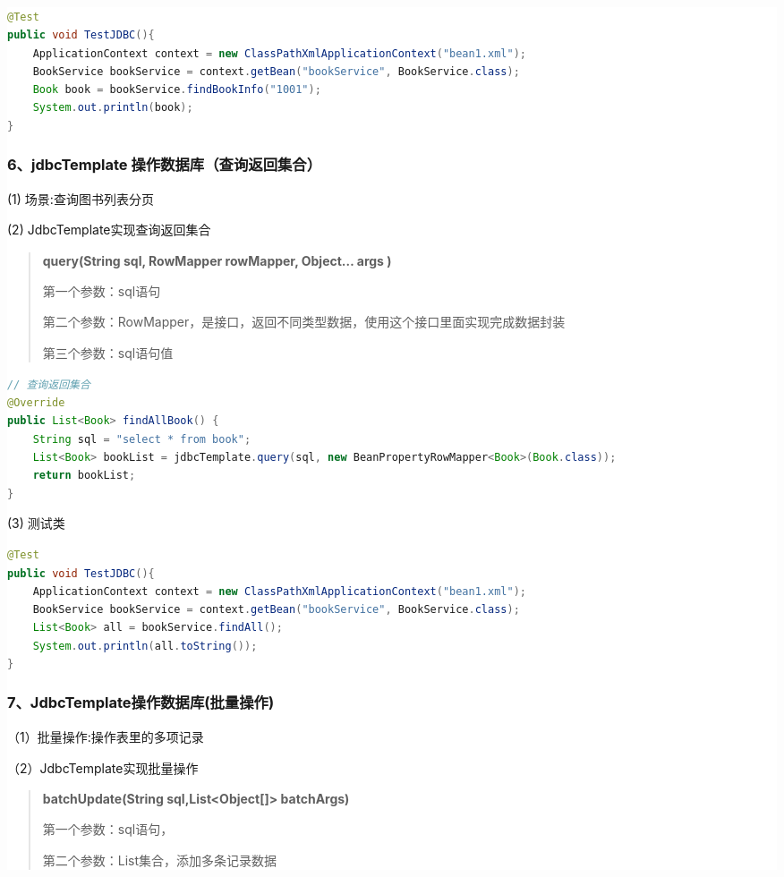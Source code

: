 ```java
@Test
public void TestJDBC(){
    ApplicationContext context = new ClassPathXmlApplicationContext("bean1.xml");
    BookService bookService = context.getBean("bookService", BookService.class);
    Book book = bookService.findBookInfo("1001");
    System.out.println(book);
}
```


### 6、jdbcTemplate 操作数据库（查询返回集合）

(1) 场景:查询图书列表分页

(2) JdbcTemplate实现查询返回集合

> **query(String sql, RowMapper rowMapper, Object… args )**
>
> 第一个参数：sql语句
>
> 第二个参数：RowMapper，是接口，返回不同类型数据，使用这个接口里面实现完成数据封装
>
> 第三个参数：sql语句值

```java
// 查询返回集合
@Override
public List<Book> findAllBook() {
    String sql = "select * from book";
    List<Book> bookList = jdbcTemplate.query(sql, new BeanPropertyRowMapper<Book>(Book.class));
    return bookList;
}
```
(3) 测试类

```java
@Test
public void TestJDBC(){
    ApplicationContext context = new ClassPathXmlApplicationContext("bean1.xml");
    BookService bookService = context.getBean("bookService", BookService.class);
    List<Book> all = bookService.findAll();
    System.out.println(all.toString());
}
```


### 7、JdbcTemplate操作数据库(批量操作)

（1）批量操作:操作表里的多项记录

（2）JdbcTemplate实现批量操作

> **batchUpdate(String sql,List<Object[]> batchArgs)**
>
> 第一个参数：sql语句，
>
> 第二个参数：List集合，添加多条记录数据
